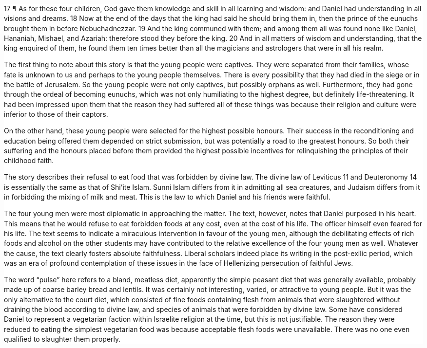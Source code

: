 17 ¶ As for these four children, God gave them knowledge and skill in
all learning and wisdom: and Daniel had understanding in all visions and
dreams. 18 Now at the end of the days that the king had said he should
bring them in, then the prince of the eunuchs brought them in before
Nebuchadnezzar. 19 And the king communed with them; and among them all
was found none like Daniel, Hananiah, Mishael, and Azariah: therefore
stood they before the king. 20 And in all matters of wisdom and
understanding, that the king enquired of them, he found them ten times
better than all the magicians and astrologers that were in all his
realm.

The first thing to note about this story is that the young people were
captives. They were separated from their families, whose fate is unknown
to us and perhaps to the young people themselves. There is every
possibility that they had died in the siege or in the battle of
Jerusalem. So the young people were not only captives, but possibly
orphans as well. Furthermore, they had gone through the ordeal of
becoming eunuchs, which was not only humiliating to the highest degree,
but definitely life-threatening. It had been impressed upon them that
the reason they had suffered all of these things was because their
religion and culture were inferior to those of their captors.

On the other hand, these young people were selected for the highest
possible honours. Their success in the reconditioning and education
being offered them depended on strict submission, but was potentially a
road to the greatest honours. So both their suffering and the honours
placed before them provided the highest possible incentives for
relinquishing the principles of their childhood faith.

The story describes their refusal to eat food that was forbidden by
divine law. The divine law of Leviticus 11 and Deuteronomy 14 is
essentially the same as that of Shi’ite Islam. Sunni Islam differs from
it in admitting all sea creatures, and Judaism differs from it in
forbidding the mixing of milk and meat. This is the law to which Daniel
and his friends were faithful.

The four young men were most diplomatic in approaching the matter. The
text, however, notes that Daniel purposed in his heart. This means that
he would refuse to eat forbidden foods at any cost, even at the cost of
his life. The officer himself even feared for his life. The text seems
to indicate a miraculous intervention in favour of the young men,
although the debilitating effects of rich foods and alcohol on the other
students may have contributed to the relative excellence of the four
young men as well. Whatever the cause, the text clearly fosters absolute
faithfulness. Liberal scholars indeed place its writing in the
post-exilic period, which was an era of profound contemplation of these
issues in the face of Hellenizing persecution of faithful Jews.

The word “pulse” here refers to a bland, meatless diet, apparently the
simple peasant diet that was generally available, probably made up of
coarse barley bread and lentils. It was certainly not interesting,
varied, or attractive to young people. But it was the only alternative
to the court diet, which consisted of fine foods containing flesh from
animals that were slaughtered without draining the blood according to
divine law, and species of animals that were forbidden by divine law.
Some have considered Daniel to represent a vegetarian faction within
Israelite religion at the time, but this is not justifiable. The reason
they were reduced to eating the simplest vegetarian food was because
acceptable flesh foods were unavailable. There was no one even qualified
to slaughter them properly.
